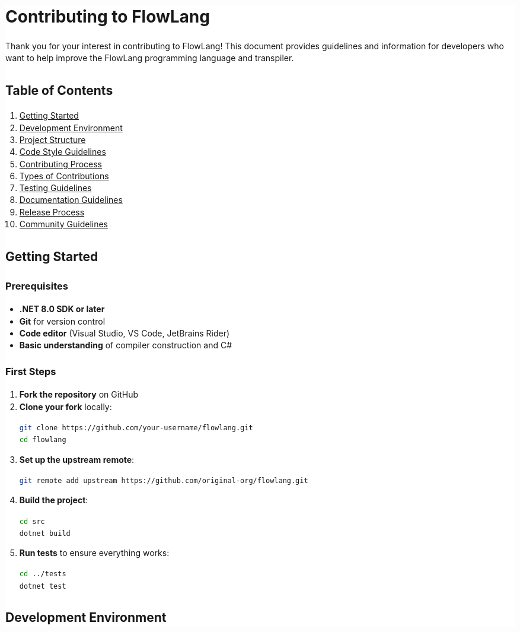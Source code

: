 # Contributing to FlowLang

Thank you for your interest in contributing to FlowLang! This document provides guidelines and information for developers who want to help improve the FlowLang programming language and transpiler.

## Table of Contents

1. [Getting Started](#getting-started)
2. [Development Environment](#development-environment)
3. [Project Structure](#project-structure)
4. [Code Style Guidelines](#code-style-guidelines)
5. [Contributing Process](#contributing-process)
6. [Types of Contributions](#types-of-contributions)
7. [Testing Guidelines](#testing-guidelines)
8. [Documentation Guidelines](#documentation-guidelines)
9. [Release Process](#release-process)
10. [Community Guidelines](#community-guidelines)

## Getting Started

### Prerequisites

- **.NET 8.0 SDK or later**
- **Git** for version control
- **Code editor** (Visual Studio, VS Code, JetBrains Rider)
- **Basic understanding** of compiler construction and C#

### First Steps

1. **Fork the repository** on GitHub
2. **Clone your fork** locally:
   ```bash
   git clone https://github.com/your-username/flowlang.git
   cd flowlang
   ```
3. **Set up the upstream remote**:
   ```bash
   git remote add upstream https://github.com/original-org/flowlang.git
   ```
4. **Build the project**:
   ```bash
   cd src
   dotnet build
   ```
5. **Run tests** to ensure everything works:
   ```bash
   cd ../tests
   dotnet test
   ```

## Development Environment
